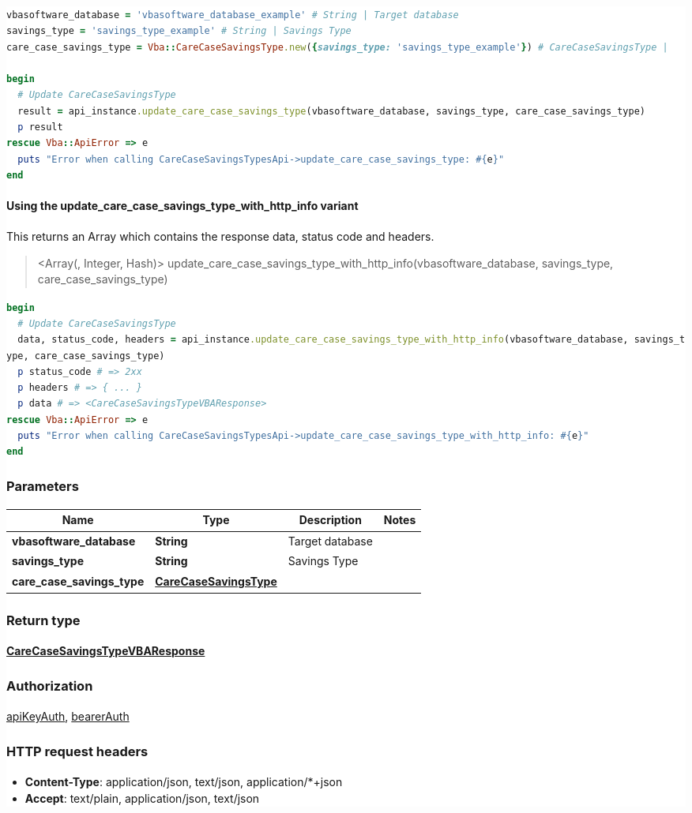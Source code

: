 ```ruby
vbasoftware_database = 'vbasoftware_database_example' # String | Target database
savings_type = 'savings_type_example' # String | Savings Type
care_case_savings_type = Vba::CareCaseSavingsType.new({savings_type: 'savings_type_example'}) # CareCaseSavingsType | 

begin
  # Update CareCaseSavingsType
  result = api_instance.update_care_case_savings_type(vbasoftware_database, savings_type, care_case_savings_type)
  p result
rescue Vba::ApiError => e
  puts "Error when calling CareCaseSavingsTypesApi->update_care_case_savings_type: #{e}"
end
```

#### Using the update_care_case_savings_type_with_http_info variant

This returns an Array which contains the response data, status code and headers.

> <Array(<CareCaseSavingsTypeVBAResponse>, Integer, Hash)> update_care_case_savings_type_with_http_info(vbasoftware_database, savings_type, care_case_savings_type)

```ruby
begin
  # Update CareCaseSavingsType
  data, status_code, headers = api_instance.update_care_case_savings_type_with_http_info(vbasoftware_database, savings_type, care_case_savings_type)
  p status_code # => 2xx
  p headers # => { ... }
  p data # => <CareCaseSavingsTypeVBAResponse>
rescue Vba::ApiError => e
  puts "Error when calling CareCaseSavingsTypesApi->update_care_case_savings_type_with_http_info: #{e}"
end
```

### Parameters

| Name | Type | Description | Notes |
| ---- | ---- | ----------- | ----- |
| **vbasoftware_database** | **String** | Target database |  |
| **savings_type** | **String** | Savings Type |  |
| **care_case_savings_type** | [**CareCaseSavingsType**](CareCaseSavingsType.md) |  |  |

### Return type

[**CareCaseSavingsTypeVBAResponse**](CareCaseSavingsTypeVBAResponse.md)

### Authorization

[apiKeyAuth](../README.md#apiKeyAuth), [bearerAuth](../README.md#bearerAuth)

### HTTP request headers

- **Content-Type**: application/json, text/json, application/*+json
- **Accept**: text/plain, application/json, text/json

